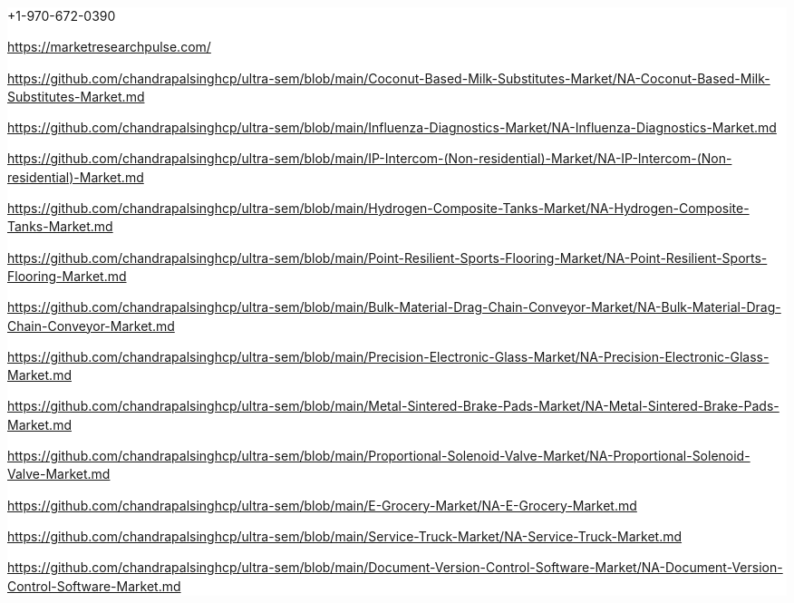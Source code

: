 +1-970-672-0390</p><p>https://marketresearchpulse.com/</p><p><a href="https://github.com/chandrapalsinghcp/ultra-sem/blob/main/Coconut-Based-Milk-Substitutes-Market/NA-Coconut-Based-Milk-Substitutes-Market.md">https://github.com/chandrapalsinghcp/ultra-sem/blob/main/Coconut-Based-Milk-Substitutes-Market/NA-Coconut-Based-Milk-Substitutes-Market.md</a></p><p><a href="https://github.com/chandrapalsinghcp/ultra-sem/blob/main/Influenza-Diagnostics-Market/NA-Influenza-Diagnostics-Market.md">https://github.com/chandrapalsinghcp/ultra-sem/blob/main/Influenza-Diagnostics-Market/NA-Influenza-Diagnostics-Market.md</a></p><p><a href="https://github.com/chandrapalsinghcp/ultra-sem/blob/main/IP-Intercom-(Non-residential)-Market/NA-IP-Intercom-(Non-residential)-Market.md">https://github.com/chandrapalsinghcp/ultra-sem/blob/main/IP-Intercom-(Non-residential)-Market/NA-IP-Intercom-(Non-residential)-Market.md</a></p><p><a href="https://github.com/chandrapalsinghcp/ultra-sem/blob/main/Hydrogen-Composite-Tanks-Market/NA-Hydrogen-Composite-Tanks-Market.md">https://github.com/chandrapalsinghcp/ultra-sem/blob/main/Hydrogen-Composite-Tanks-Market/NA-Hydrogen-Composite-Tanks-Market.md</a></p><p><a href="https://github.com/chandrapalsinghcp/ultra-sem/blob/main/Point-Resilient-Sports-Flooring-Market/NA-Point-Resilient-Sports-Flooring-Market.md">https://github.com/chandrapalsinghcp/ultra-sem/blob/main/Point-Resilient-Sports-Flooring-Market/NA-Point-Resilient-Sports-Flooring-Market.md</a></p><p><a href="https://github.com/chandrapalsinghcp/ultra-sem/blob/main/Bulk-Material-Drag-Chain-Conveyor-Market/NA-Bulk-Material-Drag-Chain-Conveyor-Market.md">https://github.com/chandrapalsinghcp/ultra-sem/blob/main/Bulk-Material-Drag-Chain-Conveyor-Market/NA-Bulk-Material-Drag-Chain-Conveyor-Market.md</a></p><p><a href="https://github.com/chandrapalsinghcp/ultra-sem/blob/main/Precision-Electronic-Glass-Market/NA-Precision-Electronic-Glass-Market.md">https://github.com/chandrapalsinghcp/ultra-sem/blob/main/Precision-Electronic-Glass-Market/NA-Precision-Electronic-Glass-Market.md</a></p><p><a href="https://github.com/chandrapalsinghcp/ultra-sem/blob/main/Metal-Sintered-Brake-Pads-Market/NA-Metal-Sintered-Brake-Pads-Market.md">https://github.com/chandrapalsinghcp/ultra-sem/blob/main/Metal-Sintered-Brake-Pads-Market/NA-Metal-Sintered-Brake-Pads-Market.md</a></p><p><a href="https://github.com/chandrapalsinghcp/ultra-sem/blob/main/Proportional-Solenoid-Valve-Market/NA-Proportional-Solenoid-Valve-Market.md">https://github.com/chandrapalsinghcp/ultra-sem/blob/main/Proportional-Solenoid-Valve-Market/NA-Proportional-Solenoid-Valve-Market.md</a></p><p><a href="https://github.com/chandrapalsinghcp/ultra-sem/blob/main/E-Grocery-Market/NA-E-Grocery-Market.md">https://github.com/chandrapalsinghcp/ultra-sem/blob/main/E-Grocery-Market/NA-E-Grocery-Market.md</a></p><p><a href="https://github.com/chandrapalsinghcp/ultra-sem/blob/main/Service-Truck-Market/NA-Service-Truck-Market.md">https://github.com/chandrapalsinghcp/ultra-sem/blob/main/Service-Truck-Market/NA-Service-Truck-Market.md</a></p><p><a href="https://github.com/chandrapalsinghcp/ultra-sem/blob/main/Document-Version-Control-Software-Market/NA-Document-Version-Control-Software-Market.md">https://github.com/chandrapalsinghcp/ultra-sem/blob/main/Document-Version-Control-Software-Market/NA-Document-Version-Control-Software-Market.md</a></p>
